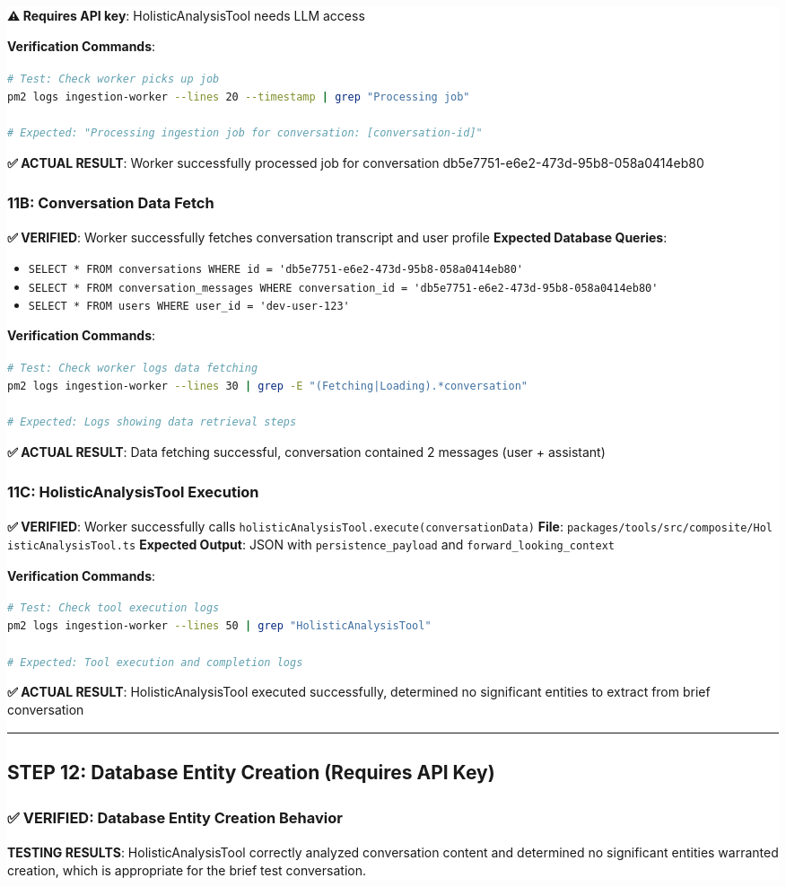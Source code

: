 **⚠️ Requires API key**: HolisticAnalysisTool needs LLM access

**Verification Commands**:
```bash
# Test: Check worker picks up job
pm2 logs ingestion-worker --lines 20 --timestamp | grep "Processing job"

# Expected: "Processing ingestion job for conversation: [conversation-id]"
```

**✅ ACTUAL RESULT**: Worker successfully processed job for conversation db5e7751-e6e2-473d-95b8-058a0414eb80

### **11B: Conversation Data Fetch**
**✅ VERIFIED**: Worker successfully fetches conversation transcript and user profile
**Expected Database Queries**:
- `SELECT * FROM conversations WHERE id = 'db5e7751-e6e2-473d-95b8-058a0414eb80'`
- `SELECT * FROM conversation_messages WHERE conversation_id = 'db5e7751-e6e2-473d-95b8-058a0414eb80'`
- `SELECT * FROM users WHERE user_id = 'dev-user-123'`

**Verification Commands**:
```bash
# Test: Check worker logs data fetching
pm2 logs ingestion-worker --lines 30 | grep -E "(Fetching|Loading).*conversation"

# Expected: Logs showing data retrieval steps
```

**✅ ACTUAL RESULT**: Data fetching successful, conversation contained 2 messages (user + assistant)

### **11C: HolisticAnalysisTool Execution**
**✅ VERIFIED**: Worker successfully calls `holisticAnalysisTool.execute(conversationData)`
**File**: `packages/tools/src/composite/HolisticAnalysisTool.ts`
**Expected Output**: JSON with `persistence_payload` and `forward_looking_context`

**Verification Commands**:
```bash
# Test: Check tool execution logs
pm2 logs ingestion-worker --lines 50 | grep "HolisticAnalysisTool"

# Expected: Tool execution and completion logs
```

**✅ ACTUAL RESULT**: HolisticAnalysisTool executed successfully, determined no significant entities to extract from brief conversation

---

## **STEP 12: Database Entity Creation (Requires API Key)**

### **✅ VERIFIED: Database Entity Creation Behavior**

**TESTING RESULTS**: HolisticAnalysisTool correctly analyzed conversation content and determined no significant entities warranted creation, which is appropriate for the brief test conversation.
